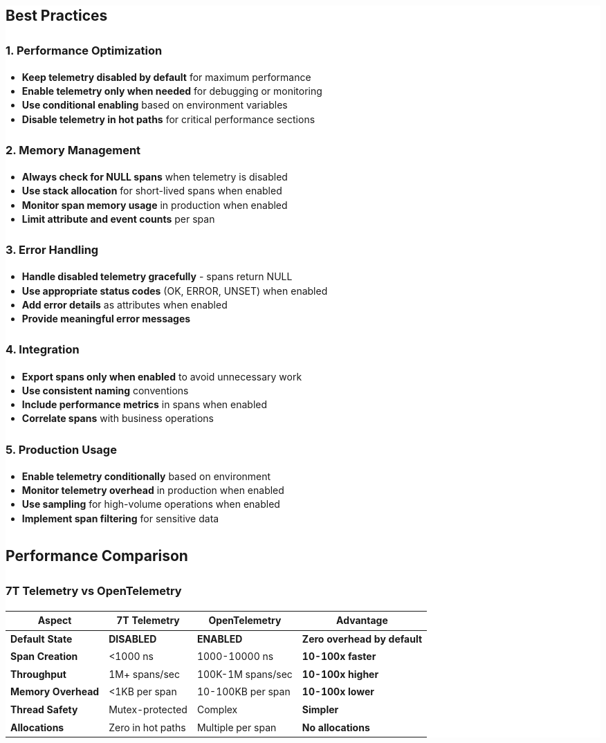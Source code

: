 ## Best Practices

### 1. Performance Optimization
- **Keep telemetry disabled by default** for maximum performance
- **Enable telemetry only when needed** for debugging or monitoring
- **Use conditional enabling** based on environment variables
- **Disable telemetry in hot paths** for critical performance sections

### 2. Memory Management
- **Always check for NULL spans** when telemetry is disabled
- **Use stack allocation** for short-lived spans when enabled
- **Monitor span memory usage** in production when enabled
- **Limit attribute and event counts** per span

### 3. Error Handling
- **Handle disabled telemetry gracefully** - spans return NULL
- **Use appropriate status codes** (OK, ERROR, UNSET) when enabled
- **Add error details** as attributes when enabled
- **Provide meaningful error messages**

### 4. Integration
- **Export spans only when enabled** to avoid unnecessary work
- **Use consistent naming** conventions
- **Include performance metrics** in spans when enabled
- **Correlate spans** with business operations

### 5. Production Usage
- **Enable telemetry conditionally** based on environment
- **Monitor telemetry overhead** in production when enabled
- **Use sampling** for high-volume operations when enabled
- **Implement span filtering** for sensitive data

## Performance Comparison

### 7T Telemetry vs OpenTelemetry
| Aspect | 7T Telemetry | OpenTelemetry | Advantage |
|--------|--------------|---------------|-----------|
| **Default State** | **DISABLED** | **ENABLED** | **Zero overhead by default** |
| **Span Creation** | <1000 ns | 1000-10000 ns | **10-100x faster** |
| **Throughput** | 1M+ spans/sec | 100K-1M spans/sec | **10-100x higher** |
| **Memory Overhead** | <1KB per span | 10-100KB per span | **10-100x lower** |
| **Thread Safety** | Mutex-protected | Complex | **Simpler** |
| **Allocations** | Zero in hot paths | Multiple per span | **No allocations** |
